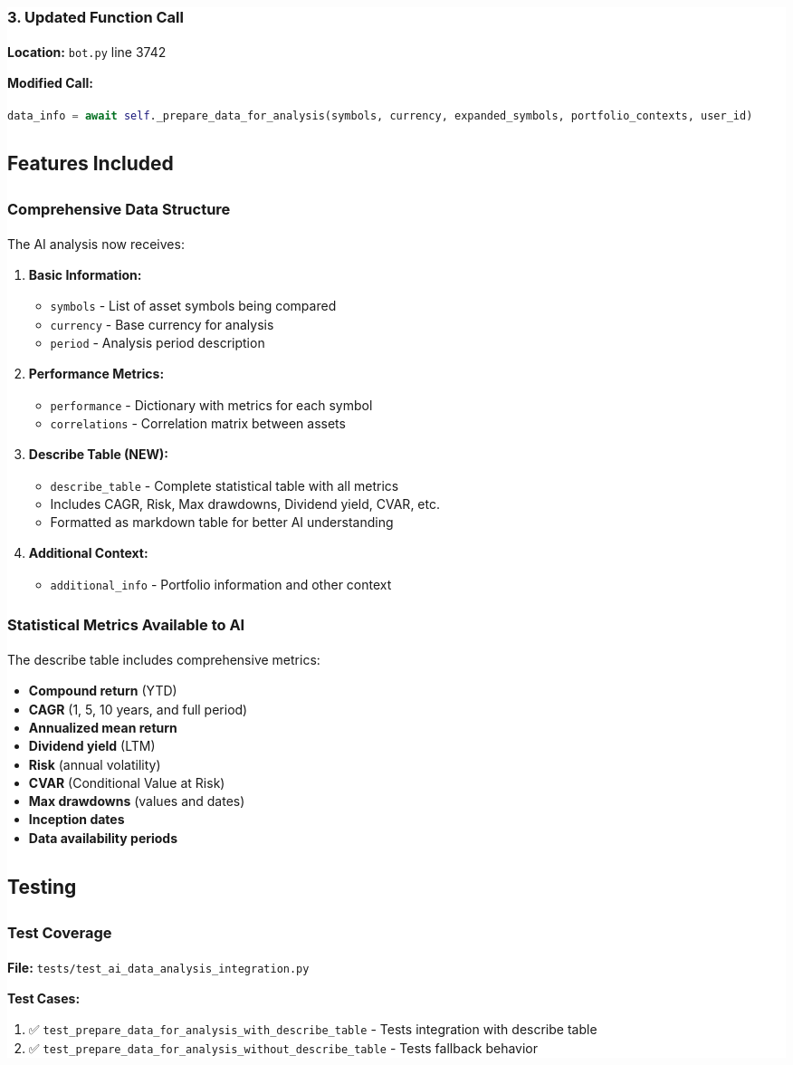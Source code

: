 ### 3. Updated Function Call
**Location:** `bot.py` line 3742

**Modified Call:**
```python
data_info = await self._prepare_data_for_analysis(symbols, currency, expanded_symbols, portfolio_contexts, user_id)
```

## Features Included

### Comprehensive Data Structure
The AI analysis now receives:

1. **Basic Information:**
   - `symbols` - List of asset symbols being compared
   - `currency` - Base currency for analysis
   - `period` - Analysis period description

2. **Performance Metrics:**
   - `performance` - Dictionary with metrics for each symbol
   - `correlations` - Correlation matrix between assets

3. **Describe Table (NEW):**
   - `describe_table` - Complete statistical table with all metrics
   - Includes CAGR, Risk, Max drawdowns, Dividend yield, CVAR, etc.
   - Formatted as markdown table for better AI understanding

4. **Additional Context:**
   - `additional_info` - Portfolio information and other context

### Statistical Metrics Available to AI
The describe table includes comprehensive metrics:

- **Compound return** (YTD)
- **CAGR** (1, 5, 10 years, and full period)
- **Annualized mean return**
- **Dividend yield** (LTM)
- **Risk** (annual volatility)
- **CVAR** (Conditional Value at Risk)
- **Max drawdowns** (values and dates)
- **Inception dates**
- **Data availability periods**

## Testing

### Test Coverage
**File:** `tests/test_ai_data_analysis_integration.py`

**Test Cases:**
1. ✅ `test_prepare_data_for_analysis_with_describe_table` - Tests integration with describe table
2. ✅ `test_prepare_data_for_analysis_without_describe_table` - Tests fallback behavior
